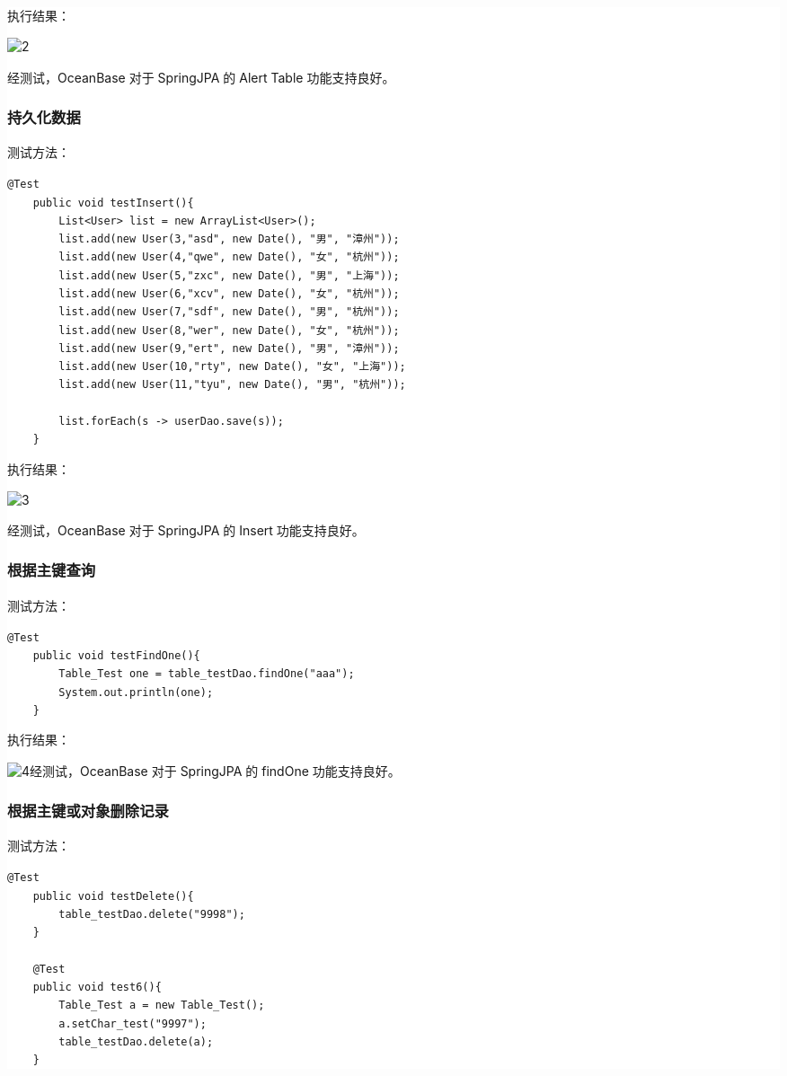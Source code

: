 执行结果：

![2](https://intranetproxy.alipay.com/skylark/lark/0/2020/png/328295/1600424653514-3b726bdd-ddce-46c8-9a76-8567521141e5.png)

经测试，OceanBase 对于 SpringJPA 的 Alert Table 功能支持良好。

### 持久化数据

测试方法：

```unknow
@Test
    public void testInsert(){
        List<User> list = new ArrayList<User>();
        list.add(new User(3,"asd", new Date(), "男", "漳州"));
        list.add(new User(4,"qwe", new Date(), "女", "杭州"));
        list.add(new User(5,"zxc", new Date(), "男", "上海"));
        list.add(new User(6,"xcv", new Date(), "女", "杭州"));
        list.add(new User(7,"sdf", new Date(), "男", "杭州"));
        list.add(new User(8,"wer", new Date(), "女", "杭州"));
        list.add(new User(9,"ert", new Date(), "男", "漳州"));
        list.add(new User(10,"rty", new Date(), "女", "上海"));
        list.add(new User(11,"tyu", new Date(), "男", "杭州"));
        
        list.forEach(s -> userDao.save(s));
    }
```

执行结果：

![3](https://intranetproxy.alipay.com/skylark/lark/0/2020/png/328295/1600425111053-3b91d648-63cb-4cfe-b6dc-569b7030a340.png)

经测试，OceanBase 对于 SpringJPA 的 Insert 功能支持良好。

### 根据主键查询

测试方法：

```unknow
@Test
    public void testFindOne(){
        Table_Test one = table_testDao.findOne("aaa");
        System.out.println(one);
    }
```

执行结果：

![4](https://intranetproxy.alipay.com/skylark/lark/0/2020/png/328295/1600754181216-c2efa5c7-a19d-41e0-be2f-00ec090063c8.png)经测试，OceanBase 对于 SpringJPA 的 findOne 功能支持良好。

### 根据主键或对象删除记录

测试方法：

```unknow
@Test
    public void testDelete(){
        table_testDao.delete("9998");
    }

    @Test
    public void test6(){
        Table_Test a = new Table_Test();
        a.setChar_test("9997");
        table_testDao.delete(a);
    }
```
